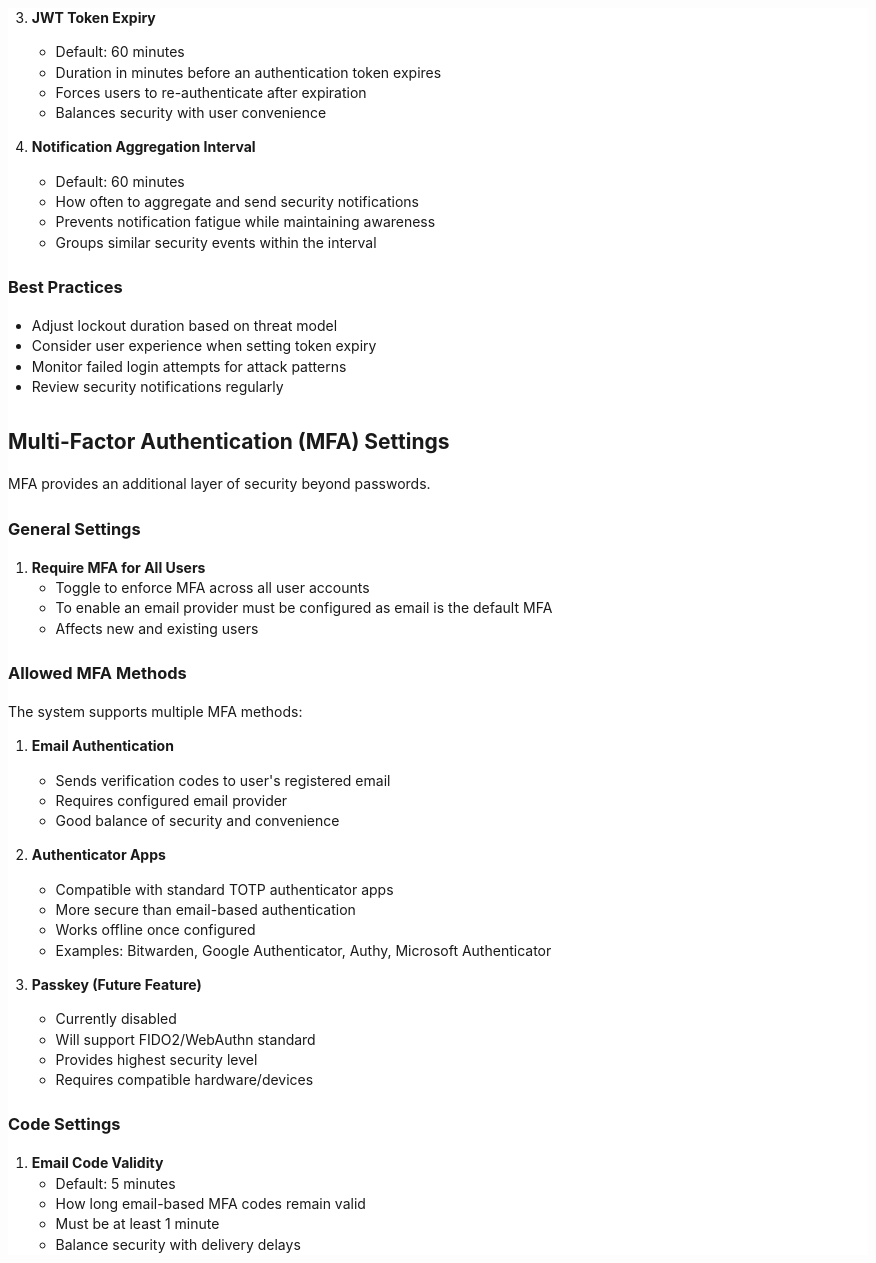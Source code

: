 3. **JWT Token Expiry**
   - Default: 60 minutes
   - Duration in minutes before an authentication token expires
   - Forces users to re-authenticate after expiration
   - Balances security with user convenience

4. **Notification Aggregation Interval**
   - Default: 60 minutes
   - How often to aggregate and send security notifications
   - Prevents notification fatigue while maintaining awareness
   - Groups similar security events within the interval

### Best Practices
- Adjust lockout duration based on threat model
- Consider user experience when setting token expiry
- Monitor failed login attempts for attack patterns
- Review security notifications regularly

## Multi-Factor Authentication (MFA) Settings

MFA provides an additional layer of security beyond passwords.

### General Settings

1. **Require MFA for All Users**
   - Toggle to enforce MFA across all user accounts
   - To enable an email provider must be configured as email is the default MFA
   - Affects new and existing users

### Allowed MFA Methods

The system supports multiple MFA methods:

1. **Email Authentication**
   - Sends verification codes to user's registered email
   - Requires configured email provider
   - Good balance of security and convenience

2. **Authenticator Apps**
   - Compatible with standard TOTP authenticator apps
   - More secure than email-based authentication
   - Works offline once configured
   - Examples: Bitwarden, Google Authenticator, Authy, Microsoft Authenticator

3. **Passkey (Future Feature)**
   - Currently disabled
   - Will support FIDO2/WebAuthn standard
   - Provides highest security level
   - Requires compatible hardware/devices

### Code Settings

1. **Email Code Validity**
   - Default: 5 minutes
   - How long email-based MFA codes remain valid
   - Must be at least 1 minute
   - Balance security with delivery delays
